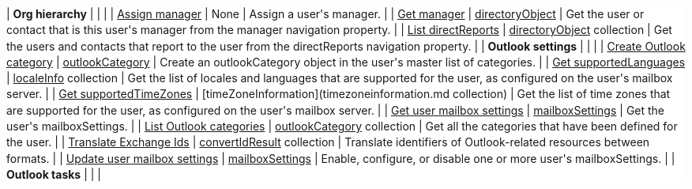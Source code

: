 | **Org hierarchy**                                                                          |                                                                                  |                                                                                                                                                                                                                                                                                          |
| [Assign manager](../api/user-post-manager.md)                                              | None                                                                             | Assign a user's manager.                                                                                                                                                                                                                                                                 |
| [Get manager](../api/user-list-manager.md)                                                 | [directoryObject](directoryobject.md)                                            | Get the user or contact that is this user's manager from the manager navigation property.                                                                                                                                                                                                |
| [List directReports](../api/user-list-directreports.md)                                    | [directoryObject](directoryobject.md) collection                                 | Get the users and contacts that report to the user from the directReports navigation property.                                                                                                                                                                                           |
| **Outlook settings**                                                                       |                                                                                  |                                                                                                                                                                                                                                                                                          |
| [Create Outlook category](../api/outlookuser-post-mastercategories.md)                     | [outlookCategory](outlookcategory.md)                                            | Create an outlookCategory object in the user's master list of categories.                                                                                                                                                                                                                |
| [Get supportedLanguages](../api/outlookuser-supportedlanguages.md)                         | [localeInfo](localeinfo.md) collection                                           | Get the list of locales and languages that are supported for the user, as configured on the user's mailbox server.                                                                                                                                                                       |
| [Get supportedTimeZones](../api/outlookuser-supportedtimezones.md)                         | [timeZoneInformation](timezoneinformation.md collection)                         | Get the list of time zones that are supported for the user, as configured on the user's mailbox server.                                                                                                                                                                                  |
| [Get user mailbox settings](../api/user-get-mailboxsettings.md)                            | [mailboxSettings](mailboxsettings.md)                                            | Get the user's mailboxSettings.                                                                                                                                                                                                                                                          |
| [List Outlook categories](../api/outlookuser-list-mastercategories.md)                     | [outlookCategory](outlookcategory.md) collection                                 | Get all the categories that have been defined for the user.                                                                                                                                                                                                                              |
| [Translate Exchange Ids](../api/user-translateexchangeids.md)                              | [convertIdResult](convertidresult.md) collection                                 | Translate identifiers of Outlook-related resources between formats.                                                                                                                                                                                                                      |
| [Update user mailbox settings](../api/user-update-mailboxsettings.md)                      | [mailboxSettings](mailboxsettings.md)                                            | Enable, configure, or disable one or more user's mailboxSettings.                                                                                                                                                                                                                        |
| **Outlook tasks**                                                                          |                                                                                  |                                                                                                                                                                                                                                                                                          |